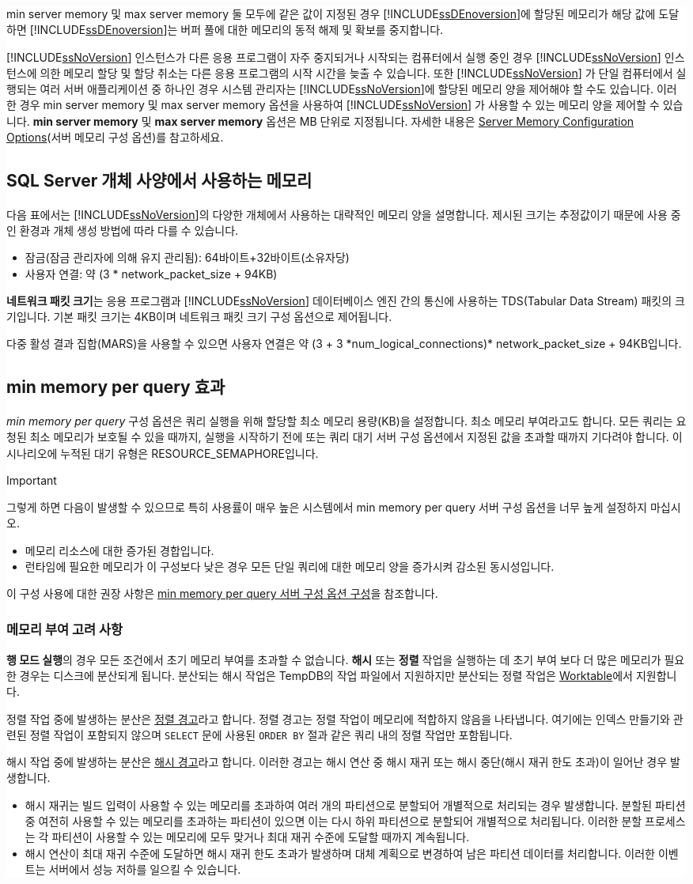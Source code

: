 min server memory 및 max server memory 둘 모두에 같은 값이 지정된 경우 [!INCLUDE[ssDEnoversion](../includes/ssdenoversion-md.md)]에 할당된 메모리가 해당 값에 도달하면 [!INCLUDE[ssDEnoversion](../includes/ssdenoversion-md.md)]는 버퍼 풀에 대한 메모리의 동적 해제 및 확보를 중지합니다.

[!INCLUDE[ssNoVersion](../includes/ssnoversion-md.md)] 인스턴스가 다른 응용 프로그램이 자주 중지되거나 시작되는 컴퓨터에서 실행 중인 경우 [!INCLUDE[ssNoVersion](../includes/ssnoversion-md.md)] 인스턴스에 의한 메모리 할당 및 할당 취소는 다른 응용 프로그램의 시작 시간을 늦출 수 있습니다. 또한 [!INCLUDE[ssNoVersion](../includes/ssnoversion-md.md)] 가 단일 컴퓨터에서 실행되는 여러 서버 애플리케이션 중 하나인 경우 시스템 관리자는 [!INCLUDE[ssNoVersion](../includes/ssnoversion-md.md)]에 할당된 메모리 양을 제어해야 할 수도 있습니다. 이러한 경우 min server memory 및 max server memory 옵션을 사용하여 [!INCLUDE[ssNoVersion](../includes/ssnoversion-md.md)] 가 사용할 수 있는 메모리 양을 제어할 수 있습니다. **min server memory** 및 **max server memory** 옵션은 MB 단위로 지정됩니다. 자세한 내용은 [Server Memory Configuration Options](../database-engine/configure-windows/server-memory-server-configuration-options.md)(서버 메모리 구성 옵션)를 참고하세요.

## <a name="memory-used-by-sql-server-objects-specifications"></a>SQL Server 개체 사양에서 사용하는 메모리
다음 표에서는 [!INCLUDE[ssNoVersion](../includes/ssnoversion-md.md)]의 다양한 개체에서 사용하는 대략적인 메모리 양을 설명합니다. 제시된 크기는 추정값이기 때문에 사용 중인 환경과 개체 생성 방법에 따라 다를 수 있습니다.

* 잠금(잠금 관리자에 의해 유지 관리됨): 64바이트+32바이트(소유자당)   
* 사용자 연결: 약 (3 \* network_packet_size + 94KB)    

**네트워크 패킷 크기**는 응용 프로그램과 [!INCLUDE[ssNoVersion](../includes/ssnoversion-md.md)] 데이터베이스 엔진 간의 통신에 사용하는 TDS(Tabular Data Stream) 패킷의 크기입니다. 기본 패킷 크기는 4KB이며 네트워크 패킷 크기 구성 옵션으로 제어됩니다.

다중 활성 결과 집합(MARS)을 사용할 수 있으면 사용자 연결은 약 (3 + 3 \*num_logical_connections)\* network_packet_size + 94KB입니다.

## <a name="effects-of-min-memory-per-query"></a>min memory per query 효과
*min memory per query* 구성 옵션은 쿼리 실행을 위해 할당할 최소 메모리 용량(KB)을 설정합니다. 최소 메모리 부여라고도 합니다. 모든 쿼리는 요청된 최소 메모리가 보호될 수 있을 때까지, 실행을 시작하기 전에 또는 쿼리 대기 서버 구성 옵션에서 지정된 값을 초과할 때까지 기다려야 합니다. 이 시나리오에 누적된 대기 유형은 RESOURCE_SEMAPHORE입니다.

> [!IMPORTANT]
> 그렇게 하면 다음이 발생할 수 있으므로 특히 사용률이 매우 높은 시스템에서 min memory per query 서버 구성 옵션을 너무 높게 설정하지 마십시오.         
> - 메모리 리소스에 대한 증가된 경합입니다.         
> - 런타임에 필요한 메모리가 이 구성보다 낮은 경우 모든 단일 쿼리에 대한 메모리 양을 증가시켜 감소된 동시성입니다.    
>    
> 이 구성 사용에 대한 권장 사항은 [min memory per query 서버 구성 옵션 구성](../database-engine/configure-windows/configure-the-min-memory-per-query-server-configuration-option.md#Recommendations)을 참조합니다.

### <a name="memory-grant-considerations"></a>메모리 부여 고려 사항
**행 모드 실행**의 경우 모든 조건에서 초기 메모리 부여를 초과할 수 없습니다. **해시** 또는 **정렬** 작업을 실행하는 데 초기 부여 보다 더 많은 메모리가 필요한 경우는 디스크에 분산되게 됩니다. 분산되는 해시 작업은 TempDB의 작업 파일에서 지원하지만 분산되는 정렬 작업은 [Worktable](../relational-databases/query-processing-architecture-guide.md#worktables)에서 지원합니다.   

정렬 작업 중에 발생하는 분산은 [정렬 경고](../relational-databases/event-classes/sort-warnings-event-class.md)라고 합니다. 정렬 경고는 정렬 작업이 메모리에 적합하지 않음을 나타냅니다. 여기에는 인덱스 만들기와 관련된 정렬 작업이 포함되지 않으며 `SELECT` 문에 사용된 `ORDER BY` 절과 같은 쿼리 내의 정렬 작업만 포함됩니다.

해시 작업 중에 발생하는 분산은 [해시 경고](../relational-databases/event-classes/hash-warning-event-class.md)라고 합니다. 이러한 경고는 해시 연산 중 해시 재귀 또는 해시 중단(해시 재귀 한도 초과)이 일어난 경우 발생합니다.
-  해시 재귀는 빌드 입력이 사용할 수 있는 메모리를 초과하여 여러 개의 파티션으로 분할되어 개별적으로 처리되는 경우 발생합니다. 분할된 파티션 중 여전히 사용할 수 있는 메모리를 초과하는 파티션이 있으면 이는 다시 하위 파티션으로 분할되어 개별적으로 처리됩니다. 이러한 분할 프로세스는 각 파티션이 사용할 수 있는 메모리에 모두 맞거나 최대 재귀 수준에 도달할 때까지 계속됩니다.
-  해시 연산이 최대 재귀 수준에 도달하면 해시 재귀 한도 초과가 발생하며 대체 계획으로 변경하여 남은 파티션 데이터를 처리합니다. 이러한 이벤트는 서버에서 성능 저하를 일으킬 수 있습니다.
